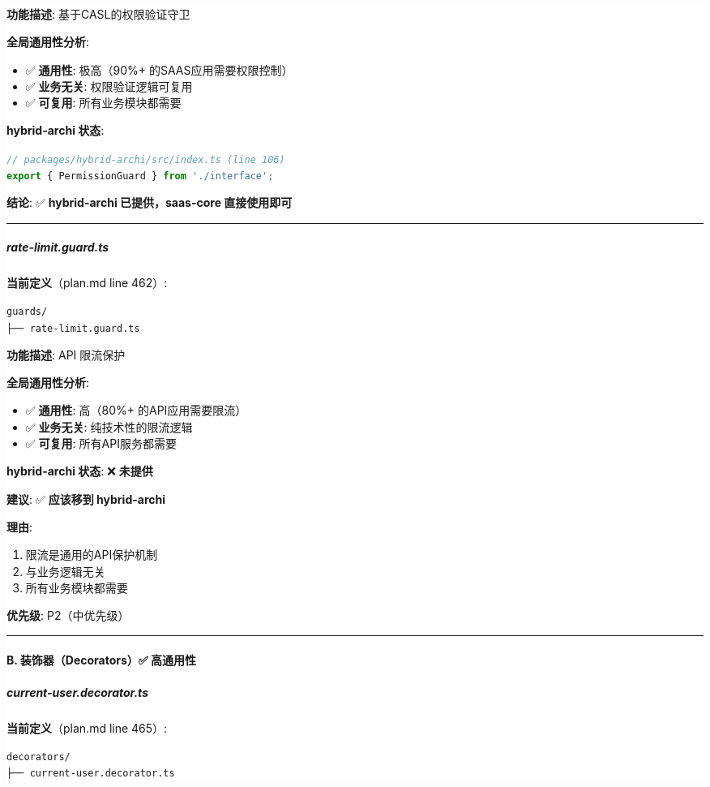 **功能描述**: 基于CASL的权限验证守卫

**全局通用性分析**:

- ✅ **通用性**: 极高（90%+ 的SAAS应用需要权限控制）
- ✅ **业务无关**: 权限验证逻辑可复用
- ✅ **可复用**: 所有业务模块都需要

**hybrid-archi 状态**:

```typescript
// packages/hybrid-archi/src/index.ts (line 106)
export { PermissionGuard } from './interface';
```

**结论**: ✅ **hybrid-archi 已提供，saas-core 直接使用即可**

---

##### rate-limit.guard.ts

**当前定义**（plan.md line 462）:

```
guards/
├── rate-limit.guard.ts
```

**功能描述**: API 限流保护

**全局通用性分析**:

- ✅ **通用性**: 高（80%+ 的API应用需要限流）
- ✅ **业务无关**: 纯技术性的限流逻辑
- ✅ **可复用**: 所有API服务都需要

**hybrid-archi 状态**: ❌ **未提供**

**建议**: ✅ **应该移到 hybrid-archi**

**理由**:

1. 限流是通用的API保护机制
2. 与业务逻辑无关
3. 所有业务模块都需要

**优先级**: P2（中优先级）

---

#### B. 装饰器（Decorators）✅ 高通用性

##### current-user.decorator.ts

**当前定义**（plan.md line 465）:

```
decorators/
├── current-user.decorator.ts
```
